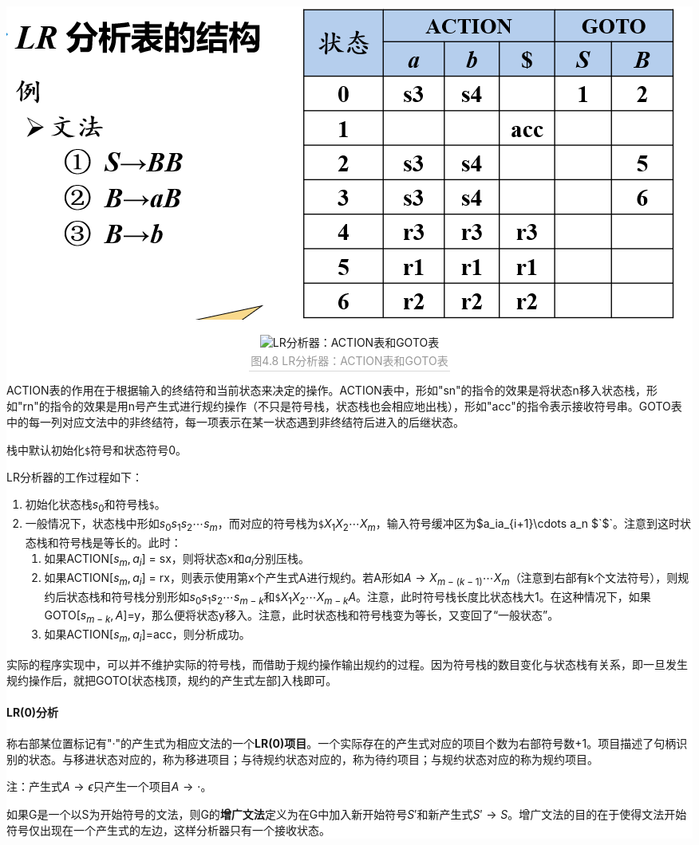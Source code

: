 ![image-20210325111622115](../assets/postResources/image-20210325111622115.png)

<center>    <img src="{{'assets/postResources/image-20210325111622115.png'|relative_url}}" alt="LR分析器：ACTION表和GOTO表" />    <br>    <div style="color:orange; border-bottom: 1px solid #d9d9d9;    display: inline-block;    color: #999;    padding: 2px;">图4.8 LR分析器：ACTION表和GOTO表</div> </center>

ACTION表的作用在于根据输入的终结符和当前状态来决定的操作。ACTION表中，形如"sn"的指令的效果是将状态n移入状态栈，形如"rn"的指令的效果是用n号产生式进行规约操作（不只是符号栈，状态栈也会相应地出栈），形如"acc"的指令表示接收符号串。GOTO表中的每一列对应文法中的非终结符，每一项表示在某一状态遇到非终结符后进入的后继状态。

栈中默认初始化`$`符号和状态符号0。

LR分析器的工作过程如下：

1. 初始化状态栈$s_0$和符号栈`$`。
2. 一般情况下，状态栈中形如$s_0s_1s_2\cdots s_m$，而对应的符号栈为`$`$X_1X_2\cdots X_m$，输入符号缓冲区为$a_ia_{i+1}\cdots a_n $`$`。注意到这时状态栈和符号栈是等长的。此时：
   1. 如果ACTION[$s_m, a_i$]  = sx，则将状态x和$a_i$分别压栈。
   2. 如果ACTION[$s_m, a_i$] = rx，则表示使用第x个产生式A进行规约。若A形如$A \rightarrow X_{m-(k-1)}\cdots X_m$（注意到右部有k个文法符号），则规约后状态栈和符号栈分别形如$s_0s_1s_2\cdots s_{m-k}$和`$`$X_1X_2\cdots X_{m-k}A$。注意，此时符号栈长度比状态栈大1。在这种情况下，如果GOTO[$s_{m-k},A$]=y，那么便将状态y移入。注意，此时状态栈和符号栈变为等长，又变回了“一般状态”。
   3. 如果ACTION[$s_m, a_i$]=acc，则分析成功。

实际的程序实现中，可以并不维护实际的符号栈，而借助于规约操作输出规约的过程。因为符号栈的数目变化与状态栈有关系，即一旦发生规约操作后，就把GOTO[状态栈顶，规约的产生式左部]入栈即可。

#### LR(0)分析

称右部某位置标记有"·"的产生式为相应文法的一个**LR(0)项目**。一个实际存在的产生式对应的项目个数为右部符号数+1。项目描述了句柄识别的状态。与移进状态对应的，称为移进项目；与待规约状态对应的，称为待约项目；与规约状态对应的称为规约项目。

注：产生式$A \rightarrow \epsilon$只产生一个项目$A \rightarrow \cdot$。

如果G是一个以S为开始符号的文法，则G的**增广文法**定义为在G中加入新开始符号$S'$和新产生式$S'\rightarrow S$。增广文法的目的在于使得文法开始符号仅出现在一个产生式的左边，这样分析器只有一个接收状态。
